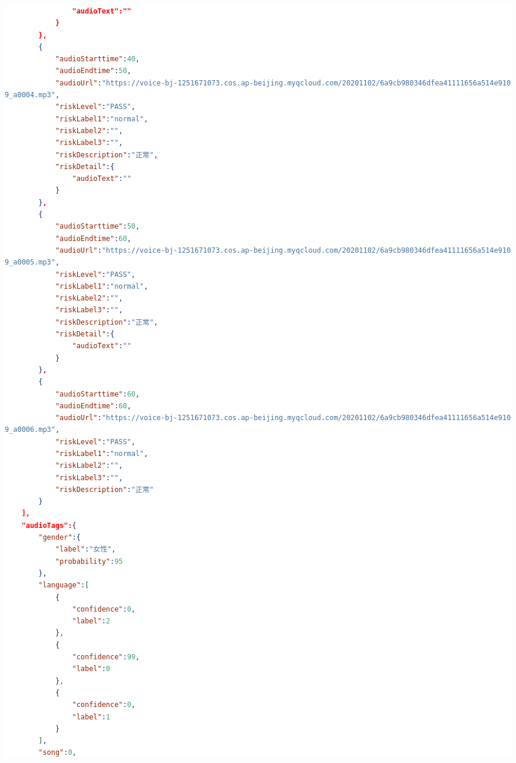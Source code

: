 ```json
                "audioText":""
            }
        },
        {
            "audioStarttime":40,
            "audioEndtime":50,
            "audioUrl":"https://voice-bj-1251671073.cos.ap-beijing.myqcloud.com/20201102/6a9cb980346dfea41111656a514e9109_a0004.mp3",
            "riskLevel":"PASS",
            "riskLabel1":"normal",
            "riskLabel2":"",
            "riskLabel3":"",
            "riskDescription":"正常",
            "riskDetail":{
                "audioText":""
            }
        },
        {
            "audioStarttime":50,
            "audioEndtime":60,
            "audioUrl":"https://voice-bj-1251671073.cos.ap-beijing.myqcloud.com/20201102/6a9cb980346dfea41111656a514e9109_a0005.mp3",
            "riskLevel":"PASS",
            "riskLabel1":"normal",
            "riskLabel2":"",
            "riskLabel3":"",
            "riskDescription":"正常",
            "riskDetail":{
                "audioText":""
            }
        },
        {
            "audioStarttime":60,
            "audioEndtime":60,
            "audioUrl":"https://voice-bj-1251671073.cos.ap-beijing.myqcloud.com/20201102/6a9cb980346dfea41111656a514e9109_a0006.mp3",
            "riskLevel":"PASS",
            "riskLabel1":"normal",
            "riskLabel2":"",
            "riskLabel3":"",
            "riskDescription":"正常"
        }
    ],
    "audioTags":{
        "gender":{
            "label":"女性",
            "probability":95
        },
        "language":[
            {
                "confidence":0,
                "label":2
            },
            {
                "confidence":99,
                "label":0
            },
            {
                "confidence":0,
                "label":1
            }
        ],
        "song":0,
```